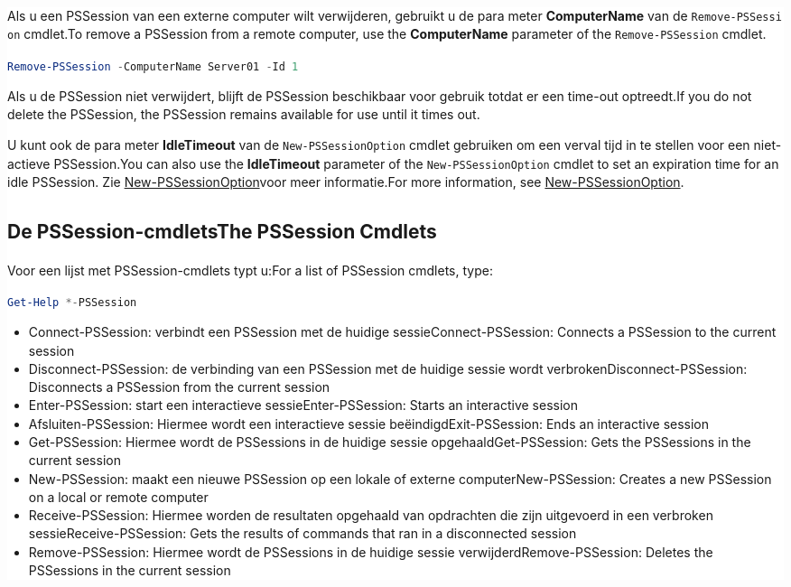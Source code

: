 <span data-ttu-id="3acdb-183">Als u een PSSession van een externe computer wilt verwijderen, gebruikt u de para meter **ComputerName** van de `Remove-PSSession` cmdlet.</span><span class="sxs-lookup"><span data-stu-id="3acdb-183">To remove a PSSession from a remote computer, use the **ComputerName** parameter of the `Remove-PSSession` cmdlet.</span></span>

```powershell
Remove-PSSession -ComputerName Server01 -Id 1
```

<span data-ttu-id="3acdb-184">Als u de PSSession niet verwijdert, blijft de PSSession beschikbaar voor gebruik totdat er een time-out optreedt.</span><span class="sxs-lookup"><span data-stu-id="3acdb-184">If you do not delete the PSSession, the PSSession remains available for use until it times out.</span></span>

<span data-ttu-id="3acdb-185">U kunt ook de para meter **IdleTimeout** van de `New-PSSessionOption` cmdlet gebruiken om een verval tijd in te stellen voor een niet-actieve PSSession.</span><span class="sxs-lookup"><span data-stu-id="3acdb-185">You can also use the **IdleTimeout** parameter of the `New-PSSessionOption` cmdlet to set an expiration time for an idle PSSession.</span></span> <span data-ttu-id="3acdb-186">Zie [New-PSSessionOption](xref:Microsoft.PowerShell.Core.New-PSSessionOption)voor meer informatie.</span><span class="sxs-lookup"><span data-stu-id="3acdb-186">For more information, see [New-PSSessionOption](xref:Microsoft.PowerShell.Core.New-PSSessionOption).</span></span>

## <a name="the-pssession-cmdlets"></a><span data-ttu-id="3acdb-187">De PSSession-cmdlets</span><span class="sxs-lookup"><span data-stu-id="3acdb-187">The PSSession Cmdlets</span></span>

<span data-ttu-id="3acdb-188">Voor een lijst met PSSession-cmdlets typt u:</span><span class="sxs-lookup"><span data-stu-id="3acdb-188">For a list of PSSession cmdlets, type:</span></span>

```powershell
Get-Help *-PSSession
```

- <span data-ttu-id="3acdb-189">Connect-PSSession: verbindt een PSSession met de huidige sessie</span><span class="sxs-lookup"><span data-stu-id="3acdb-189">Connect-PSSession: Connects a PSSession to the current session</span></span>
- <span data-ttu-id="3acdb-190">Disconnect-PSSession: de verbinding van een PSSession met de huidige sessie wordt verbroken</span><span class="sxs-lookup"><span data-stu-id="3acdb-190">Disconnect-PSSession: Disconnects a PSSession from the current session</span></span>
- <span data-ttu-id="3acdb-191">Enter-PSSession: start een interactieve sessie</span><span class="sxs-lookup"><span data-stu-id="3acdb-191">Enter-PSSession: Starts an interactive session</span></span>
- <span data-ttu-id="3acdb-192">Afsluiten-PSSession: Hiermee wordt een interactieve sessie beëindigd</span><span class="sxs-lookup"><span data-stu-id="3acdb-192">Exit-PSSession: Ends an interactive session</span></span>
- <span data-ttu-id="3acdb-193">Get-PSSession: Hiermee wordt de PSSessions in de huidige sessie opgehaald</span><span class="sxs-lookup"><span data-stu-id="3acdb-193">Get-PSSession: Gets the PSSessions in the current session</span></span>
- <span data-ttu-id="3acdb-194">New-PSSession: maakt een nieuwe PSSession op een lokale of externe computer</span><span class="sxs-lookup"><span data-stu-id="3acdb-194">New-PSSession: Creates a new PSSession on a local or remote computer</span></span>
- <span data-ttu-id="3acdb-195">Receive-PSSession: Hiermee worden de resultaten opgehaald van opdrachten die zijn uitgevoerd in een verbroken sessie</span><span class="sxs-lookup"><span data-stu-id="3acdb-195">Receive-PSSession: Gets the results of commands that ran in a disconnected session</span></span>
- <span data-ttu-id="3acdb-196">Remove-PSSession: Hiermee wordt de PSSessions in de huidige sessie verwijderd</span><span class="sxs-lookup"><span data-stu-id="3acdb-196">Remove-PSSession: Deletes the PSSessions in the current session</span></span>
